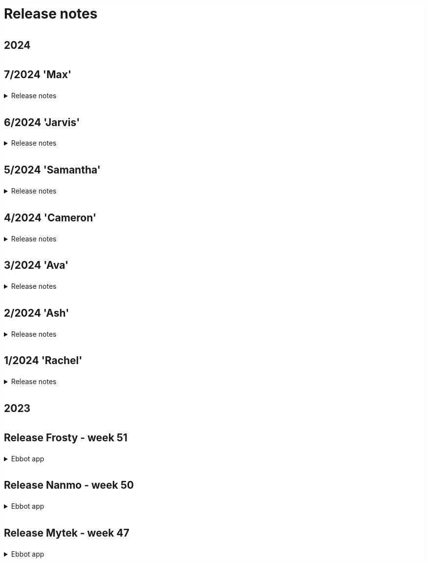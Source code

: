 # Release notes

## 2024



## 7/2024 'Max'

<details><summary>Release notes</summary></details>

## 6/2024 'Jarvis'

<details><summary>Release notes</summary></details>

## 5/2024 'Samantha'

<details><summary>Release notes</summary></details>

## 4/2024 'Cameron'

<details><summary>Release notes</summary></details>

## 3/2024 'Ava'

<details><summary>Release notes</summary></details>

## 2/2024 'Ash'&#x20;

<details><summary>Release notes</summary></details>

## 1/2024 'Rachel'&#x20;

<details><summary>Release notes</summary></details>

## 2023

## Release Frosty - week 51

<details><summary>Ebbot app</summary></details>

## Release Nanmo - week 50

<details><summary>Ebbot app</summary></details>

## Release Mytek - week 47

<details><summary>Ebbot app</summary></details>
